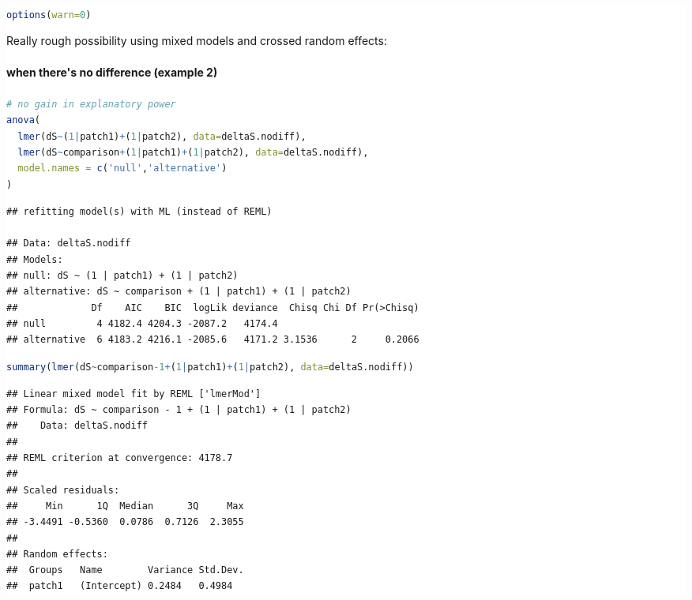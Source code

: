 ``` r
options(warn=0)
```

Really rough possibility using mixed models and crossed random effects:

#### when there's no difference (example 2)

``` r
# no gain in explanatory power
anova(
  lmer(dS~(1|patch1)+(1|patch2), data=deltaS.nodiff),
  lmer(dS~comparison+(1|patch1)+(1|patch2), data=deltaS.nodiff),
  model.names = c('null','alternative')
)
```

    ## refitting model(s) with ML (instead of REML)

    ## Data: deltaS.nodiff
    ## Models:
    ## null: dS ~ (1 | patch1) + (1 | patch2)
    ## alternative: dS ~ comparison + (1 | patch1) + (1 | patch2)
    ##             Df    AIC    BIC  logLik deviance  Chisq Chi Df Pr(>Chisq)
    ## null         4 4182.4 4204.3 -2087.2   4174.4                         
    ## alternative  6 4183.2 4216.1 -2085.6   4171.2 3.1536      2     0.2066

``` r
summary(lmer(dS~comparison-1+(1|patch1)+(1|patch2), data=deltaS.nodiff))
```

    ## Linear mixed model fit by REML ['lmerMod']
    ## Formula: dS ~ comparison - 1 + (1 | patch1) + (1 | patch2)
    ##    Data: deltaS.nodiff
    ## 
    ## REML criterion at convergence: 4178.7
    ## 
    ## Scaled residuals: 
    ##     Min      1Q  Median      3Q     Max 
    ## -3.4491 -0.5360  0.0786  0.7126  2.3055 
    ## 
    ## Random effects:
    ##  Groups   Name        Variance Std.Dev.
    ##  patch1   (Intercept) 0.2484   0.4984  